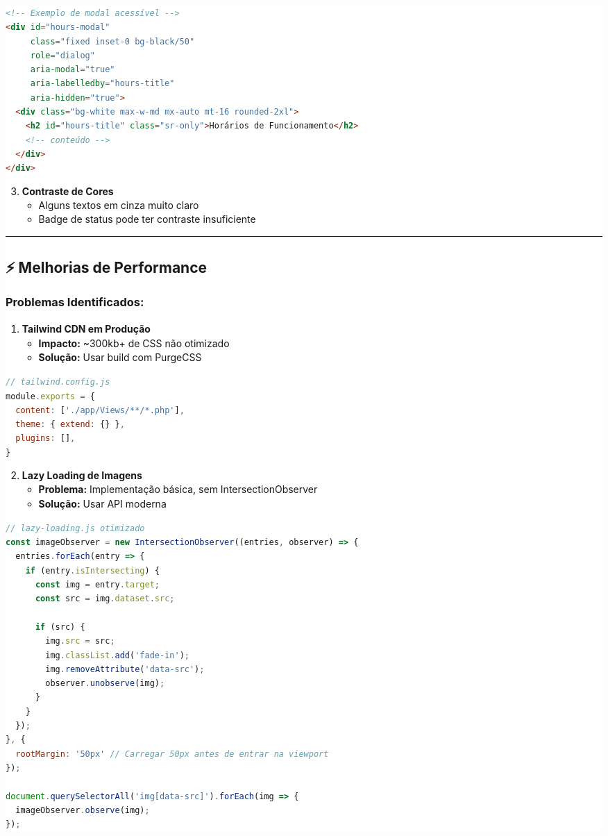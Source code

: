 ```html
<!-- Exemplo de modal acessível -->
<div id="hours-modal" 
     class="fixed inset-0 bg-black/50"
     role="dialog"
     aria-modal="true"
     aria-labelledby="hours-title"
     aria-hidden="true">
  <div class="bg-white max-w-md mx-auto mt-16 rounded-2xl">
    <h2 id="hours-title" class="sr-only">Horários de Funcionamento</h2>
    <!-- conteúdo -->
  </div>
</div>
```

3. **Contraste de Cores**
   - Alguns textos em cinza muito claro
   - Badge de status pode ter contraste insuficiente

---

## ⚡ Melhorias de Performance

### Problemas Identificados:

1. **Tailwind CDN em Produção**
   - **Impacto:** ~300kb+ de CSS não otimizado
   - **Solução:** Usar build com PurgeCSS

```javascript
// tailwind.config.js
module.exports = {
  content: ['./app/Views/**/*.php'],
  theme: { extend: {} },
  plugins: [],
}
```

2. **Lazy Loading de Imagens**
   - **Problema:** Implementação básica, sem IntersectionObserver
   - **Solução:** Usar API moderna

```javascript
// lazy-loading.js otimizado
const imageObserver = new IntersectionObserver((entries, observer) => {
  entries.forEach(entry => {
    if (entry.isIntersecting) {
      const img = entry.target;
      const src = img.dataset.src;
      
      if (src) {
        img.src = src;
        img.classList.add('fade-in');
        img.removeAttribute('data-src');
        observer.unobserve(img);
      }
    }
  });
}, {
  rootMargin: '50px' // Carregar 50px antes de entrar na viewport
});

document.querySelectorAll('img[data-src]').forEach(img => {
  imageObserver.observe(img);
});
```
